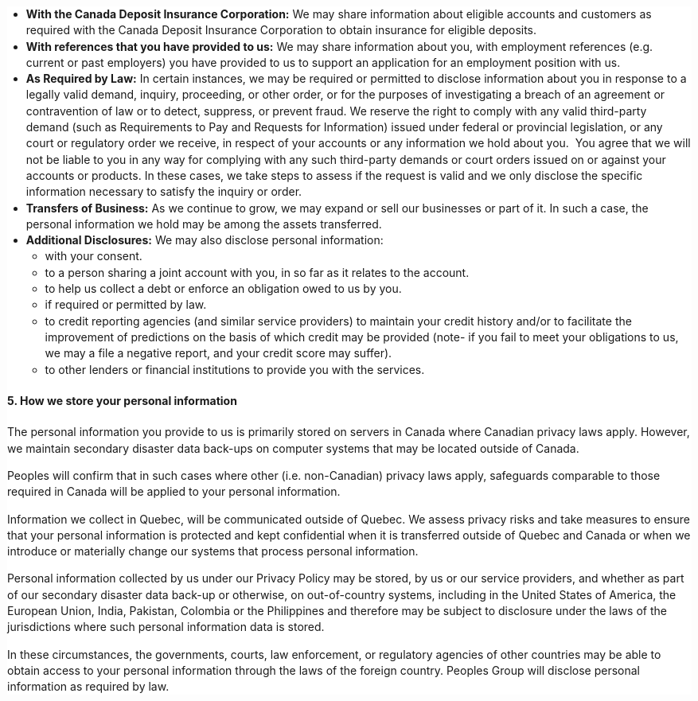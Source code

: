 
* **With the Canada Deposit Insurance Corporation:** We may share information about eligible accounts and customers as required with the Canada Deposit Insurance Corporation to obtain insurance for eligible deposits.
* **With references that you have provided to us:** We may share information about you, with employment references (e.g. current or past employers) you have provided to us to support an application for an employment position with us.
* **As Required by Law:** In certain instances, we may be required or permitted to disclose information about you in response to a legally valid demand, inquiry, proceeding, or other order, or for the purposes of investigating a breach of an agreement or contravention of law or to detect, suppress, or prevent fraud. We reserve the right to comply with any valid third-party demand (such as Requirements to Pay and Requests for Information) issued under federal or provincial legislation, or any court or regulatory order we receive, in respect of your accounts or any information we hold about you.  You agree that we will not be liable to you in any way for complying with any such third-party demands or court orders issued on or against your accounts or products. In these cases, we take steps to assess if the request is valid and we only disclose the specific information necessary to satisfy the inquiry or order.
* **Transfers of Business:** As we continue to grow, we may expand or sell our businesses or part of it. In such a case, the personal information we hold may be among the assets transferred. 
* **Additional Disclosures:** We may also disclose personal information:
    * with your consent.
    * to a person sharing a joint account with you, in so far as it relates to the account.
    * to help us collect a debt or enforce an obligation owed to us by you.
    * if required or permitted by law.
    * to credit reporting agencies (and similar service providers) to maintain your credit history and/or to facilitate the improvement of predictions on the basis of which credit may be provided (note- if you fail to meet your obligations to us, we may a file a negative report, and your credit score may suffer).
    * to other lenders or financial institutions to provide you with the services.

#### 5\. How we store your personal information

The personal information you provide to us is primarily stored on servers in Canada where Canadian privacy laws apply. However, we maintain secondary disaster data back-ups on computer systems that may be located outside of Canada.

Peoples will confirm that in such cases where other (i.e. non-Canadian) privacy laws apply, safeguards comparable to those required in Canada will be applied to your personal information. 

Information we collect in Quebec, will be communicated outside of Quebec. We assess privacy risks and take measures to ensure that your personal information is protected and kept confidential when it is transferred outside of Quebec and Canada or when we introduce or materially change our systems that process personal information.

Personal information collected by us under our Privacy Policy may be stored, by us or our service providers, and whether as part of our secondary disaster data back-up or otherwise, on out-of-country systems, including in the United States of America, the European Union, India, Pakistan, Colombia or the Philippines and therefore may be subject to disclosure under the laws of the jurisdictions where such personal information data is stored.

In these circumstances, the governments, courts, law enforcement, or regulatory agencies of other countries may be able to obtain access to your personal information through the laws of the foreign country. Peoples Group will disclose personal information as required by law.

